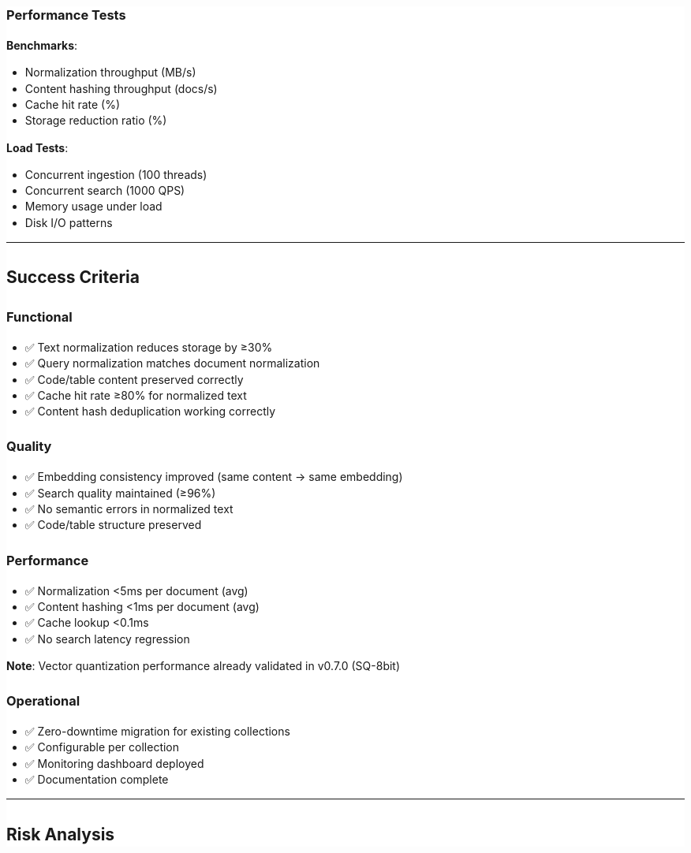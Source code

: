 ### Performance Tests

**Benchmarks**:
- Normalization throughput (MB/s)
- Content hashing throughput (docs/s)
- Cache hit rate (%)
- Storage reduction ratio (%)

**Load Tests**:
- Concurrent ingestion (100 threads)
- Concurrent search (1000 QPS)
- Memory usage under load
- Disk I/O patterns

---

## Success Criteria

### Functional

- ✅ Text normalization reduces storage by ≥30%
- ✅ Query normalization matches document normalization
- ✅ Code/table content preserved correctly
- ✅ Cache hit rate ≥80% for normalized text
- ✅ Content hash deduplication working correctly

### Quality

- ✅ Embedding consistency improved (same content → same embedding)
- ✅ Search quality maintained (≥96%)
- ✅ No semantic errors in normalized text
- ✅ Code/table structure preserved

### Performance

- ✅ Normalization <5ms per document (avg)
- ✅ Content hashing <1ms per document (avg)
- ✅ Cache lookup <0.1ms
- ✅ No search latency regression

**Note**: Vector quantization performance already validated in v0.7.0 (SQ-8bit)

### Operational

- ✅ Zero-downtime migration for existing collections
- ✅ Configurable per collection
- ✅ Monitoring dashboard deployed
- ✅ Documentation complete

---

## Risk Analysis
